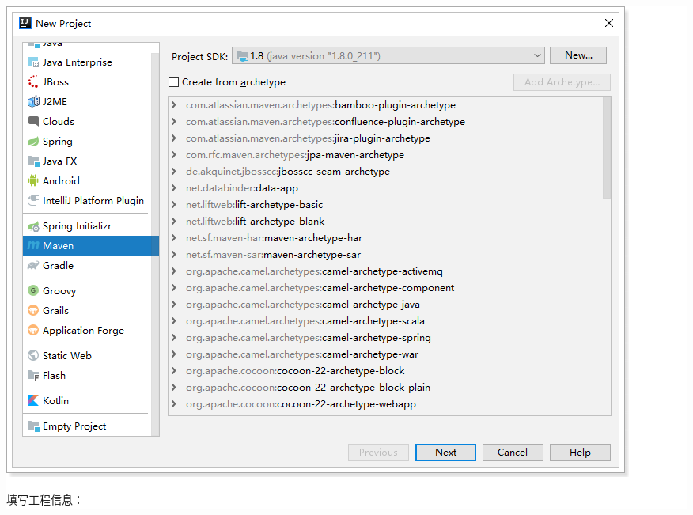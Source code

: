 ![1574844626379](https://raw.githubusercontent.com/Kid-On-The-Road/Resources/main/笔记图片/乐优商城/图片/1574844626379.png) 

填写工程信息：
